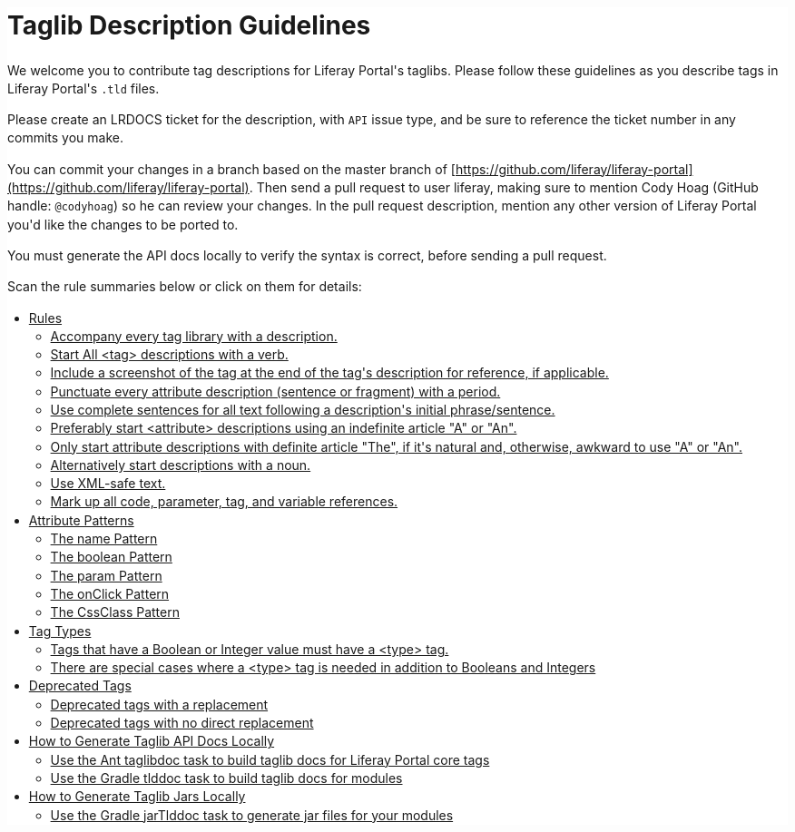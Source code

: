 # Taglib Description Guidelines [](id=taglib-description-guidelines)

We welcome you to contribute tag descriptions for Liferay Portal's taglibs.
Please follow these guidelines as you describe tags in Liferay Portal's `.tld`
files.

Please create an LRDOCS ticket for the description, with `API` issue type, and
be sure to reference the ticket number in any commits you make.

You can commit your changes in a branch based on the master branch of
[https://github.com/liferay/liferay-portal](https://github.com/liferay/liferay-portal).
Then send a pull request to user liferay, making sure to mention Cody Hoag
(GitHub handle: `@codyhoag`) so he can review your changes. In the pull request
description, mention any other version of Liferay Portal you'd like the changes
to be ported to.

You must generate the API docs locally to verify the syntax is correct, before
sending a pull request.

Scan the rule summaries below or click on them for details:

- [Rules](#rules-)
    - [Accompany every tag library with a description.](#accompany-every-tag-library-with-a-description-)
    - [Start All &lt;tag> descriptions with a verb.](#start-all--descriptions-with-a-verb-)
    - [Include a screenshot of the tag at the end of the tag's description for reference, if applicable.](#include-a-screenshot-of-the-tag-at-the-end-of-the-tags-description-for-reference-if-applicable-)
    - [Punctuate every attribute description (sentence or fragment) with a period.](#punctuate-every-attribute-description-sentence-or-fragment-with-a-period-)
    - [Use complete sentences for all text following a description's initial phrase/sentence.](#use-complete-sentences-for-all-text-following-a-descriptions-initial-phrasesentence-)
    - [Preferably start &lt;attribute> descriptions using an indefinite article "A" or "An".](#preferably-start--descriptions-using-an-indefinite-article-a-or-an-)
    - [Only start attribute descriptions with definite article "The", if it's natural and, otherwise, awkward to use "A" or "An".](#only-start-attribute-descriptions-with-definite-article-the-if-its-natural-and-otherwise-awkward-to-use-a-or-an-)
    - [Alternatively start <attribute> descriptions with a noun.](#alternatively-start--descriptions-with-a-noun-)
    - [Use XML-safe text.](#use-xml-safe-text-)
    - [Mark up all code, parameter, tag, and variable references.](#mark-up-all-code-parameter-tag-and-variable-references-)
- [Attribute Patterns](#attribute-patterns-)
    - [The name Pattern](#the-name-pattern-)
    - [The boolean Pattern](#the-boolean-pattern-)
    - [The param Pattern](#the-param-pattern-)
    - [The onClick Pattern](#the-onclick-pattern-)
    - [The CssClass Pattern](#the-cssclass-pattern-)
- [Tag Types](#tag-types-)
    - [Tags that have a Boolean or Integer value must have a &lt;type> tag.](#tags-that-have-a-boolean-or-integer-value-must-have-a--tag-)
    - [There are special cases where a &lt;type> tag is needed in addition to Booleans and Integers](#there-are-special-cases-where-a--tag-is-needed-in-addition-to-booleans-and-integers-)
- [Deprecated Tags](#deprecated-tags-)
    - [Deprecated tags with a replacement](#deprecated-tags-with-a-replacement-)
    - [Deprecated tags with no direct replacement](#deprecated-tags-with-no-direct-replacement-)
- [How to Generate Taglib API Docs Locally](#how-to-generate-taglib-api-docs-locally-)
    - [Use the Ant taglibdoc task to build taglib docs for Liferay Portal core tags](#use-the-ant-taglibdoc-task-to-build-taglib-docs-for-liferay-portal-core-tags-)
    - [Use the Gradle tlddoc task to build taglib docs for modules](#use-the-gradle-tlddoc-task-to-build-taglib-docs-for-modules-)
- [How to Generate Taglib Jars Locally](#how-to-generate-taglib-jars-locally-)
    - [Use the Gradle jarTlddoc task to generate jar files for your modules](#use-the-gradle-jartlddoc-task-to-generate-jar-files-for-your-modules-)
